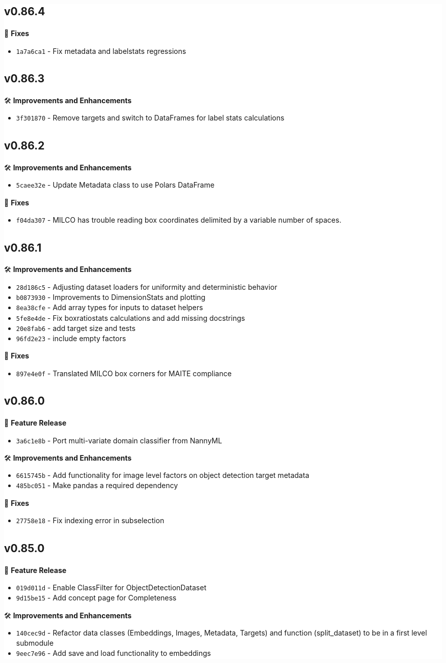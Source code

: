 ## v0.86.4

👾 **Fixes**
- `1a7a6ca1` - Fix metadata and labelstats regressions

## v0.86.3

🛠️ **Improvements and Enhancements**
- `3f301870` - Remove targets and switch to DataFrames for label stats calculations

## v0.86.2

🛠️ **Improvements and Enhancements**
- `5caee32e` - Update Metadata class to use Polars DataFrame

👾 **Fixes**
- `f04da307` - MILCO has trouble reading box coordinates delimited by a variable number of spaces.

## v0.86.1

🛠️ **Improvements and Enhancements**
- `28d186c5` - Adjusting dataset loaders for uniformity and deterministic behavior
- `b0873930` - Improvements to DimensionStats and plotting
- `8ea38cfe` - Add array types for inputs to dataset helpers
- `5fe8e4de` - Fix boxratiostats calculations and add missing docstrings
- `20e8fab6` - add target size and tests
- `96fd2e23` - include empty factors

👾 **Fixes**
- `897e4e0f` - Translated MILCO box corners for MAITE compliance

## v0.86.0

🌟 **Feature Release**
- `3a6c1e8b` - Port multi-variate domain classifier from NannyML

🛠️ **Improvements and Enhancements**
- `6615745b` - Add functionality for image level factors on object detection target metadata
- `485bc051` - Make pandas a required dependency

👾 **Fixes**
- `27758e18` - Fix indexing error in subselection

## v0.85.0

🌟 **Feature Release**
- `019d011d` - Enable ClassFilter for ObjectDetectionDataset
- `9d15be15` - Add concept page for Completeness

🛠️ **Improvements and Enhancements**
- `140cec9d` - Refactor data classes (Embeddings, Images, Metadata, Targets) and function (split_dataset) to be in a first level submodule
- `9eec7e96` - Add save and load functionality to embeddings
